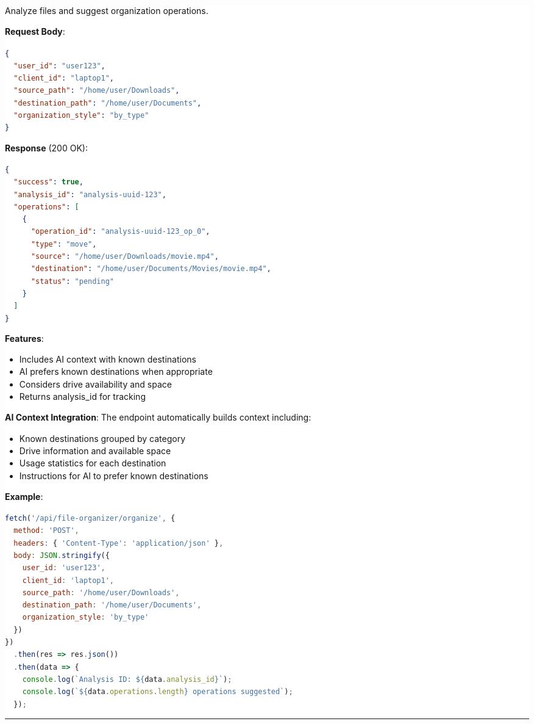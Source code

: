 Analyze files and suggest organization operations.

**Request Body**:
```json
{
  "user_id": "user123",
  "client_id": "laptop1",
  "source_path": "/home/user/Downloads",
  "destination_path": "/home/user/Documents",
  "organization_style": "by_type"
}
```

**Response** (200 OK):
```json
{
  "success": true,
  "analysis_id": "analysis-uuid-123",
  "operations": [
    {
      "operation_id": "analysis-uuid-123_op_0",
      "type": "move",
      "source": "/home/user/Downloads/movie.mp4",
      "destination": "/home/user/Documents/Movies/movie.mp4",
      "status": "pending"
    }
  ]
}
```

**Features**:
- Includes AI context with known destinations
- AI prefers known destinations when appropriate
- Considers drive availability and space
- Returns analysis_id for tracking

**AI Context Integration**:
The endpoint automatically builds context including:
- Known destinations grouped by category
- Drive information and available space
- Usage statistics for each destination
- Instructions for AI to prefer known destinations

**Example**:
```javascript
fetch('/api/file-organizer/organize', {
  method: 'POST',
  headers: { 'Content-Type': 'application/json' },
  body: JSON.stringify({
    user_id: 'user123',
    client_id: 'laptop1',
    source_path: '/home/user/Downloads',
    destination_path: '/home/user/Documents',
    organization_style: 'by_type'
  })
})
  .then(res => res.json())
  .then(data => {
    console.log(`Analysis ID: ${data.analysis_id}`);
    console.log(`${data.operations.length} operations suggested`);
  });
```

---